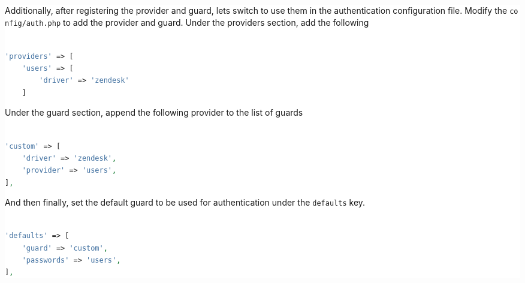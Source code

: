 Additionally, after registering the provider and guard, lets switch to use them in the authentication configuration file. Modify the `config/auth.php` to add the provider and guard. 
Under the providers section, add the following

```php

'providers' => [
    'users' => [
        'driver' => 'zendesk'
    ]

```

Under the guard section, append the following provider to the list of guards

```php

'custom' => [
    'driver' => 'zendesk',
    'provider' => 'users',
],

```

And then finally, set the default guard to be used for authentication under the `defaults` key.
```php

'defaults' => [
    'guard' => 'custom',
    'passwords' => 'users',
],

```
